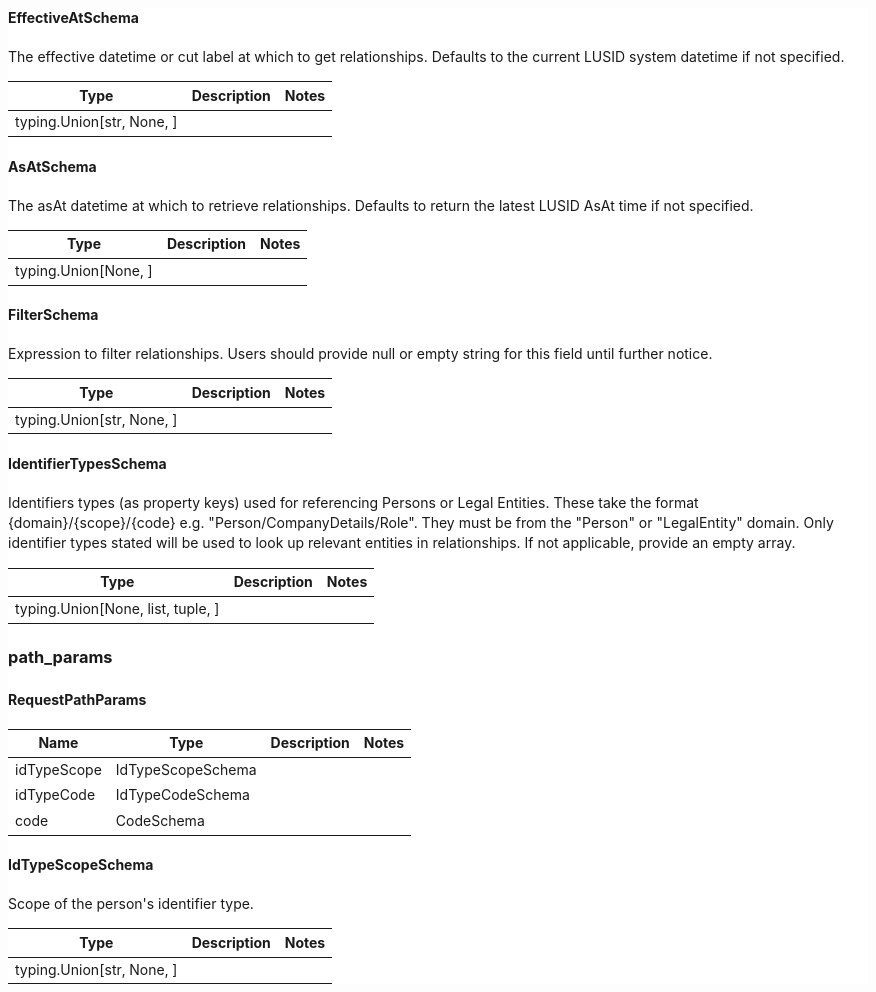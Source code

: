 
#### EffectiveAtSchema

The effective datetime or cut label at which to get relationships. Defaults to the current LUSID system datetime if not specified.

Type | Description | Notes
------------- | ------------- | -------------
typing.Union[str, None, ] | | 

#### AsAtSchema

The asAt datetime at which to retrieve relationships. Defaults to return the latest LUSID AsAt time if not specified.

Type | Description | Notes
------------- | ------------- | -------------
typing.Union[None, ] | | 

#### FilterSchema

Expression to filter relationships. Users should provide null or empty string for this field until further notice.

Type | Description | Notes
------------- | ------------- | -------------
typing.Union[str, None, ] | | 

#### IdentifierTypesSchema

Identifiers types (as property keys) used for referencing Persons or Legal Entities. These take the format              {domain}/{scope}/{code} e.g. \"Person/CompanyDetails/Role\". They must be from the \"Person\" or \"LegalEntity\" domain.              Only identifier types stated will be used to look up relevant entities in relationships. If not applicable, provide an empty array.

Type | Description | Notes
------------- | ------------- | -------------
typing.Union[None, list, tuple, ] | | 

### path_params
#### RequestPathParams

Name | Type | Description  | Notes
------------- | ------------- | ------------- | -------------
idTypeScope | IdTypeScopeSchema | | 
idTypeCode | IdTypeCodeSchema | | 
code | CodeSchema | | 

#### IdTypeScopeSchema

Scope of the person's identifier type.

Type | Description | Notes
------------- | ------------- | -------------
typing.Union[str, None, ] | | 
